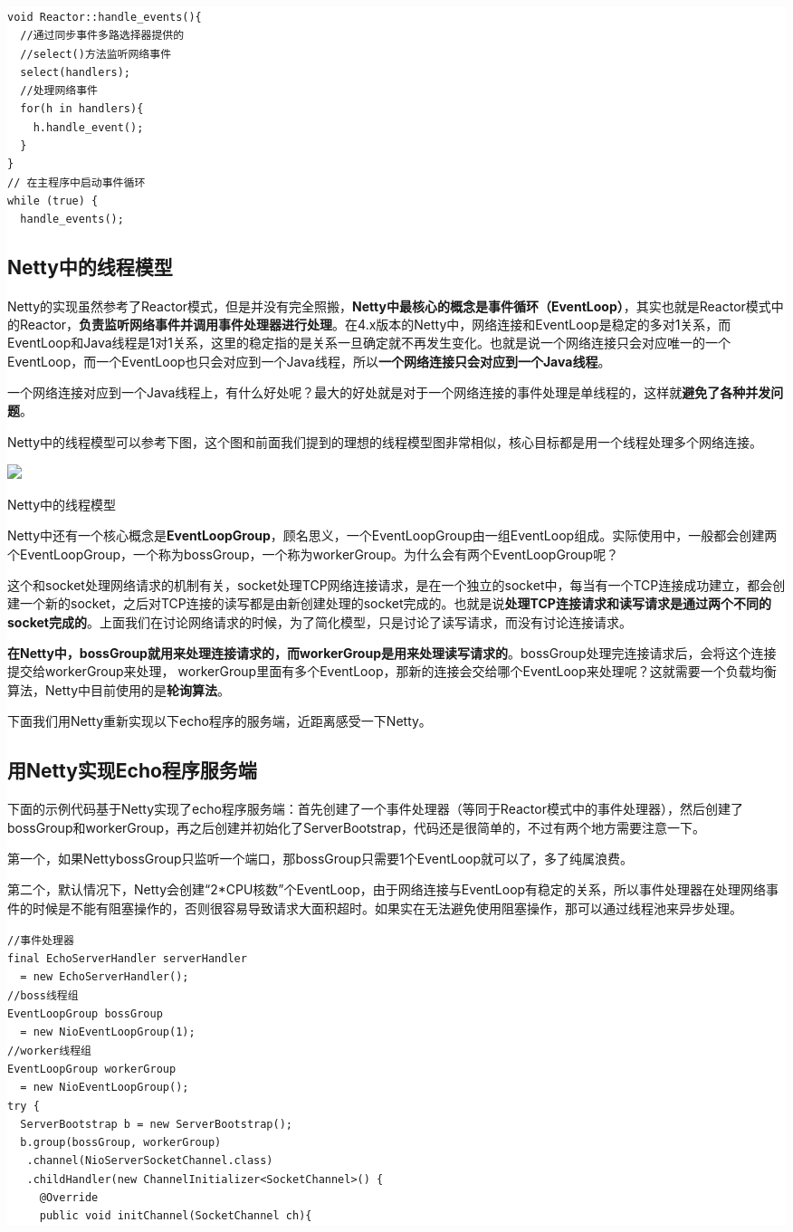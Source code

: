 ```
void Reactor::handle_events(){
  //通过同步事件多路选择器提供的
  //select()方法监听网络事件
  select(handlers);
  //处理网络事件
  for(h in handlers){
    h.handle_event();
  }
}
// 在主程序中启动事件循环
while (true) {
  handle_events();

```

## Netty中的线程模型

Netty的实现虽然参考了Reactor模式，但是并没有完全照搬，**Netty中最核心的概念是事件循环（EventLoop）**，其实也就是Reactor模式中的Reactor，**负责监听网络事件并调用事件处理器进行处理**。在4.x版本的Netty中，网络连接和EventLoop是稳定的多对1关系，而EventLoop和Java线程是1对1关系，这里的稳定指的是关系一旦确定就不再发生变化。也就是说一个网络连接只会对应唯一的一个EventLoop，而一个EventLoop也只会对应到一个Java线程，所以**一个网络连接只会对应到一个Java线程**。

一个网络连接对应到一个Java线程上，有什么好处呢？最大的好处就是对于一个网络连接的事件处理是单线程的，这样就**避免了各种并发问题**。

Netty中的线程模型可以参考下图，这个图和前面我们提到的理想的线程模型图非常相似，核心目标都是用一个线程处理多个网络连接。

![](assets/034756f1d76bb3af09e125de9f3c2f04.png)

Netty中的线程模型

Netty中还有一个核心概念是**EventLoopGroup**，顾名思义，一个EventLoopGroup由一组EventLoop组成。实际使用中，一般都会创建两个EventLoopGroup，一个称为bossGroup，一个称为workerGroup。为什么会有两个EventLoopGroup呢？

这个和socket处理网络请求的机制有关，socket处理TCP网络连接请求，是在一个独立的socket中，每当有一个TCP连接成功建立，都会创建一个新的socket，之后对TCP连接的读写都是由新创建处理的socket完成的。也就是说**处理TCP连接请求和读写请求是通过两个不同的socket完成的**。上面我们在讨论网络请求的时候，为了简化模型，只是讨论了读写请求，而没有讨论连接请求。

**在Netty中，bossGroup就用来处理连接请求的，而workerGroup是用来处理读写请求的**。bossGroup处理完连接请求后，会将这个连接提交给workerGroup来处理， workerGroup里面有多个EventLoop，那新的连接会交给哪个EventLoop来处理呢？这就需要一个负载均衡算法，Netty中目前使用的是**轮询算法**。

下面我们用Netty重新实现以下echo程序的服务端，近距离感受一下Netty。

## 用Netty实现Echo程序服务端

下面的示例代码基于Netty实现了echo程序服务端：首先创建了一个事件处理器（等同于Reactor模式中的事件处理器），然后创建了bossGroup和workerGroup，再之后创建并初始化了ServerBootstrap，代码还是很简单的，不过有两个地方需要注意一下。

第一个，如果NettybossGroup只监听一个端口，那bossGroup只需要1个EventLoop就可以了，多了纯属浪费。

第二个，默认情况下，Netty会创建“2\*CPU核数”个EventLoop，由于网络连接与EventLoop有稳定的关系，所以事件处理器在处理网络事件的时候是不能有阻塞操作的，否则很容易导致请求大面积超时。如果实在无法避免使用阻塞操作，那可以通过线程池来异步处理。

```
//事件处理器
final EchoServerHandler serverHandler 
  = new EchoServerHandler();
//boss线程组  
EventLoopGroup bossGroup 
  = new NioEventLoopGroup(1); 
//worker线程组  
EventLoopGroup workerGroup 
  = new NioEventLoopGroup();
try {
  ServerBootstrap b = new ServerBootstrap();
  b.group(bossGroup, workerGroup)
   .channel(NioServerSocketChannel.class)
   .childHandler(new ChannelInitializer<SocketChannel>() {
     @Override
     public void initChannel(SocketChannel ch){
```